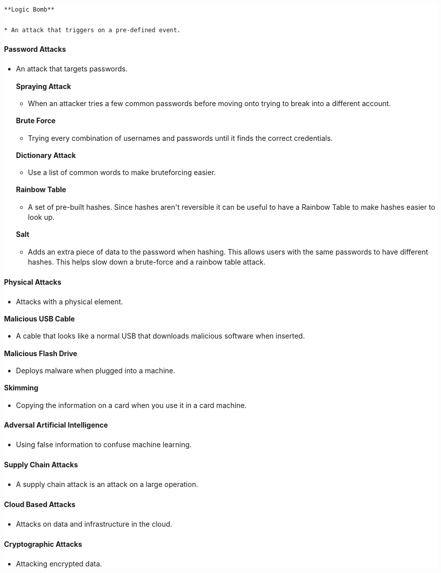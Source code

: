     **Logic Bomb**

    * An attack that triggers on a pre-defined event.

#### Password Attacks

*   An attack that targets passwords.

    **Spraying Attack**

    * When an attacker tries a few common passwords before moving onto trying to break into a different account.

    **Brute Force**

    * Trying every combination of usernames and passwords until it finds the correct credentials.

    **Dictionary Attack**

    * Use a list of common words to make bruteforcing easier.

    **Rainbow Table**

    * A set of pre-built hashes. Since hashes aren't reversible it can be useful to have a Rainbow Table to make hashes easier to look up.

    **Salt**

    * Adds an extra piece of data to the password when hashing. This allows users with the same passwords to have different hashes. This helps slow down a brute-force and a rainbow table attack.

#### Physical Attacks

* Attacks with a physical element.

**Malicious USB Cable**

* A cable that looks like a normal USB that downloads malicious software when inserted.

**Malicious Flash Drive**

* Deploys malware when plugged into a machine.

**Skimming**

* Copying the information on a card when you use it in a card machine.

#### Adversal Artificial Intelligence

* Using false information to confuse machine learning.

#### Supply Chain Attacks

* A supply chain attack is an attack on a large operation.

#### Cloud Based Attacks

* Attacks on data and infrastructure in the cloud.

#### Cryptographic Attacks

* Attacking encrypted data.
